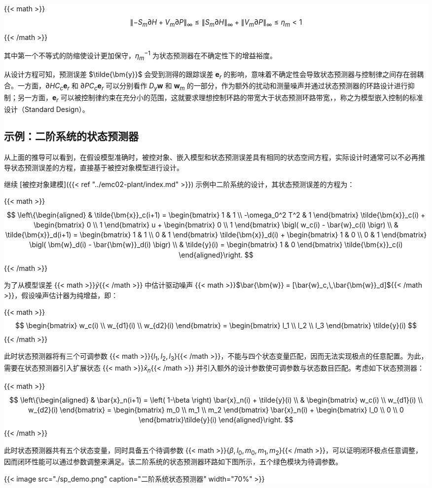{{< math >}}$$
\left\lVert -S_m \partial H + V_m \partial P \right\rVert_\infty \le \left\lVert S_m \partial H \right\rVert_\infty + \left\lVert V_m \partial P \right\rVert_\infty \le \eta_m < 1
$${{< /math >}}

其中第一个不等式的防缩使设计更加保守，$\eta_m^{-1}$ 为状态预测器在不确定性下的增益裕度。

从设计方程可知，预测误差 $\tilde{\bm{y}}$ 会受到测得的跟踪误差 $\bm{e}_r$ 的影响，意味着不确定性会导致状态预测器与控制律之间存在弱耦合。一方面，$\partial H C_c \bm{e}_r$ 和 $\partial P C_c \bm{e}_r$ 可以分别看作 $D_y \bm{w}$ 和 $\bm{w}_m$ 的一部分，作为额外的扰动和测量噪声并通过状态预测器的环路设计进行抑制；另一方面，$\bm{e}_r$ 可以被控制律约束在充分小的范围，这就要求理想控制环路的带宽大于状态预测环路带宽，，称之为模型嵌入控制的标准设计（Standard Design）。


## 示例：二阶系统的状态预测器

从上面的推导可以看到，在假设模型准确时，被控对象、嵌入模型和状态预测误差具有相同的状态空间方程，实际设计时通常可以不必再推导状态预测误差的方程，直接基于被控对象模型进行设计。

继续 [被控对象建模]({{< ref "../emc02-plant/index.md" >}}) 示例中二阶系统的设计，其状态预测误差的方程为：

{{< math >}}$$
\left\{\begin{aligned}
    & \tilde{\bm{x}}_c(i+1) = \begin{bmatrix} 1 & 1 \\ -\omega_0^2 T^2 & 1 \end{bmatrix} \tilde{\bm{x}}_c(i) + \begin{bmatrix} 0 \\ 1 \end{bmatrix} u + \begin{bmatrix} 0 \\ 1 \end{bmatrix}  \bigl( w_c(i) - \bar{w}_c(i) \bigr)  \\
    & \tilde{\bm{x}}_d(i+1) = \begin{bmatrix} 1 & 1 \\ 0 & 1 \end{bmatrix} \tilde{\bm{x}}_d(i) + \begin{bmatrix} 1 & 0 \\ 0 & 1 \end{bmatrix} \bigl( \bm{w}_d(i) - \bar{\bm{w}}_d(i) \bigr) \\
    & \tilde{y}(i) = \begin{bmatrix} 1 & 0 \end{bmatrix} \tilde{\bm{x}}_c(i)
\end{aligned}\right.
$${{< /math >}}

为了从模型误差 {{< math >}}$\tilde{y}${{< /math >}} 中估计驱动噪声 {{< math >}}$\bar{\bm{w}} = [\bar{w}_c,\,\bar{\bm{w}}_d]${{< /math >}}，假设噪声估计器为纯增益，即：

{{< math >}}$$
\begin{bmatrix} w_c(i) \\ w_{d1}(i) \\ w_{d2}(i) \end{bmatrix} = \begin{bmatrix} l_1 \\ l_2 \\ l_3 \end{bmatrix} \tilde{y}(i)
$${{< /math >}}

此时状态预测器将有三个可调参数 {{< math >}}$\{l_1,\,l_2,\,l_3\}${{< /math >}}，不能与四个状态变量匹配，因而无法实现极点的任意配置。为此，需要在状态预测器引入扩展状态 {{< math >}}$\bar{x}_n${{< /math >}} 并引入额外的设计参数使可调参数与状态数目匹配。考虑如下状态预测器：

{{< math >}}$$
\left\{\begin{aligned}
    & \bar{x}_n(i+1) = \left( 1-\beta \right) \bar{x}_n(i) + \tilde{y}(i) \\
    & \begin{bmatrix} w_c(i) \\ w_{d1}(i) \\ w_{d2}(i) \end{bmatrix} = \begin{bmatrix} m_0 \\ m_1 \\ m_2 \end{bmatrix} \bar{x}_n(i) + \begin{bmatrix} l_0 \\ 0 \\ 0 \end{bmatrix}\tilde{y}(i) 
\end{aligned}\right.
$${{< /math >}}

此时状态预测器共有五个状态变量，同时具备五个待调参数 {{< math >}}$\{ \beta, \, l_0,\, m_0,\, m_1,\, m_2\}${{< /math >}}，可以证明闭环极点任意调整，因而闭环性能可以通过参数调整来满足。该二阶系统的状态预测器环路如下图所示，五个绿色模块为待调参数。

{{< image src="./sp_demo.png" caption="二阶系统状态预测器" width="70%" >}}

